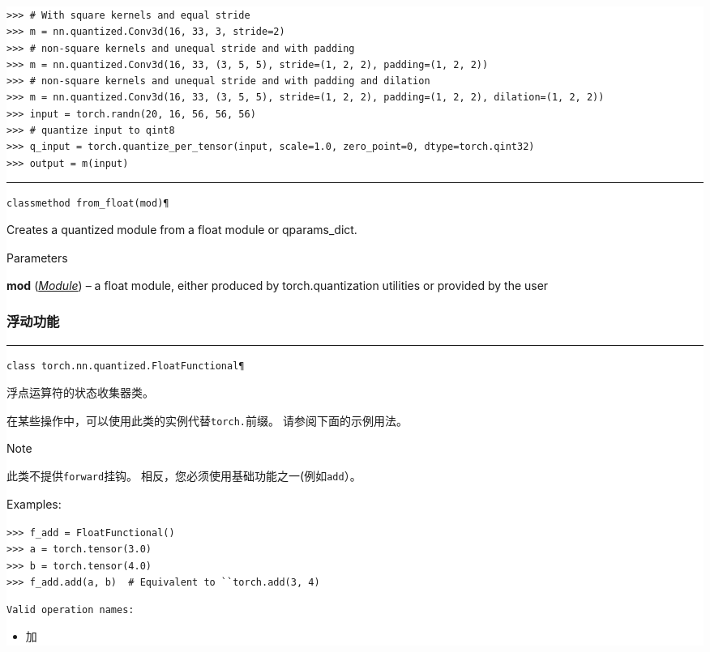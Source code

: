 ```
>>> # With square kernels and equal stride
>>> m = nn.quantized.Conv3d(16, 33, 3, stride=2)
>>> # non-square kernels and unequal stride and with padding
>>> m = nn.quantized.Conv3d(16, 33, (3, 5, 5), stride=(1, 2, 2), padding=(1, 2, 2))
>>> # non-square kernels and unequal stride and with padding and dilation
>>> m = nn.quantized.Conv3d(16, 33, (3, 5, 5), stride=(1, 2, 2), padding=(1, 2, 2), dilation=(1, 2, 2))
>>> input = torch.randn(20, 16, 56, 56, 56)
>>> # quantize input to qint8
>>> q_input = torch.quantize_per_tensor(input, scale=1.0, zero_point=0, dtype=torch.qint32)
>>> output = m(input)

```

* * *

```
classmethod from_float(mod)¶
```

Creates a quantized module from a float module or qparams_dict.

Parameters

**mod** ([_Module_](nn.html#torch.nn.Module "torch.nn.Module")) – a float module, either produced by torch.quantization utilities or provided by the user

### 浮动功能

* * *

```
class torch.nn.quantized.FloatFunctional¶
```

浮点运算符的状态收集器类。

在某些操作中，可以使用此类的实例代替`torch.`前缀。 请参阅下面的示例用法。

Note

此类不提供`forward`挂钩。 相反，您必须使用基础功能之一(例如`add`）。

Examples:

```
>>> f_add = FloatFunctional()
>>> a = torch.tensor(3.0)
>>> b = torch.tensor(4.0)
>>> f_add.add(a, b)  # Equivalent to ``torch.add(3, 4)

```

```
Valid operation names:
```

*   加
